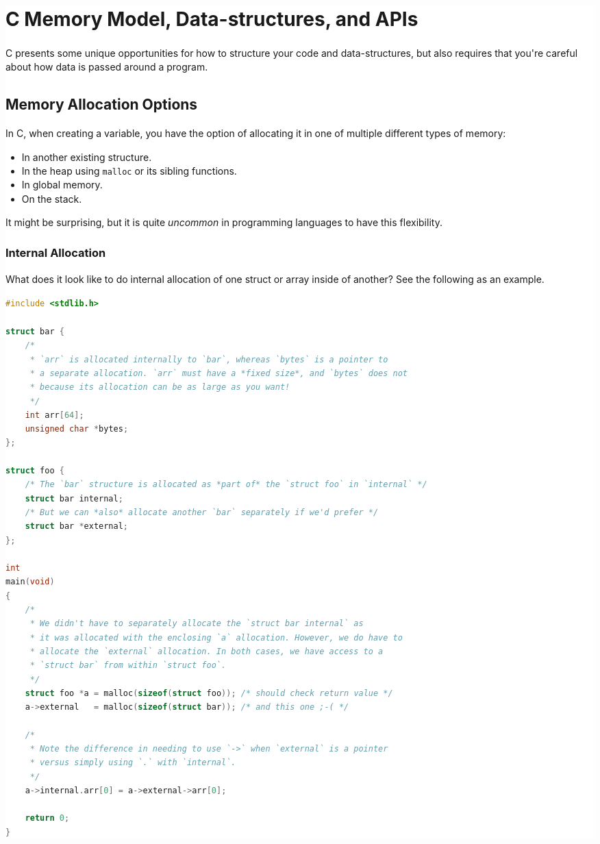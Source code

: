 
# C Memory Model, Data-structures, and APIs

C presents some unique opportunities for how to structure your code and data-structures, but also requires that you're careful about how data is passed around a program.

## Memory Allocation Options

In C, when creating a variable, you have the option of allocating it in one of multiple different types of memory:

- In another existing structure.
- In the heap using `malloc` or its sibling functions.
- In global memory.
- On the stack.

It might be surprising, but it is quite *uncommon* in programming languages to have this flexibility.

### Internal Allocation

What does it look like to do internal allocation of one struct or array inside of another?
See the following as an example.

```c
#include <stdlib.h>

struct bar {
	/*
	 * `arr` is allocated internally to `bar`, whereas `bytes` is a pointer to
	 * a separate allocation. `arr` must have a *fixed size*, and `bytes` does not
	 * because its allocation can be as large as you want!
	 */
	int arr[64];
	unsigned char *bytes;
};

struct foo {
	/* The `bar` structure is allocated as *part of* the `struct foo` in `internal` */
	struct bar internal;
	/* But we can *also* allocate another `bar` separately if we'd prefer */
	struct bar *external;
};

int
main(void)
{
	/*
	 * We didn't have to separately allocate the `struct bar internal` as
	 * it was allocated with the enclosing `a` allocation. However, we do have to
	 * allocate the `external` allocation. In both cases, we have access to a
	 * `struct bar` from within `struct foo`.
	 */
	struct foo *a = malloc(sizeof(struct foo)); /* should check return value */
	a->external   = malloc(sizeof(struct bar)); /* and this one ;-( */

	/*
	 * Note the difference in needing to use `->` when `external` is a pointer
	 * versus simply using `.` with `internal`.
	 */
	a->internal.arr[0] = a->external->arr[0];

	return 0;
}
```